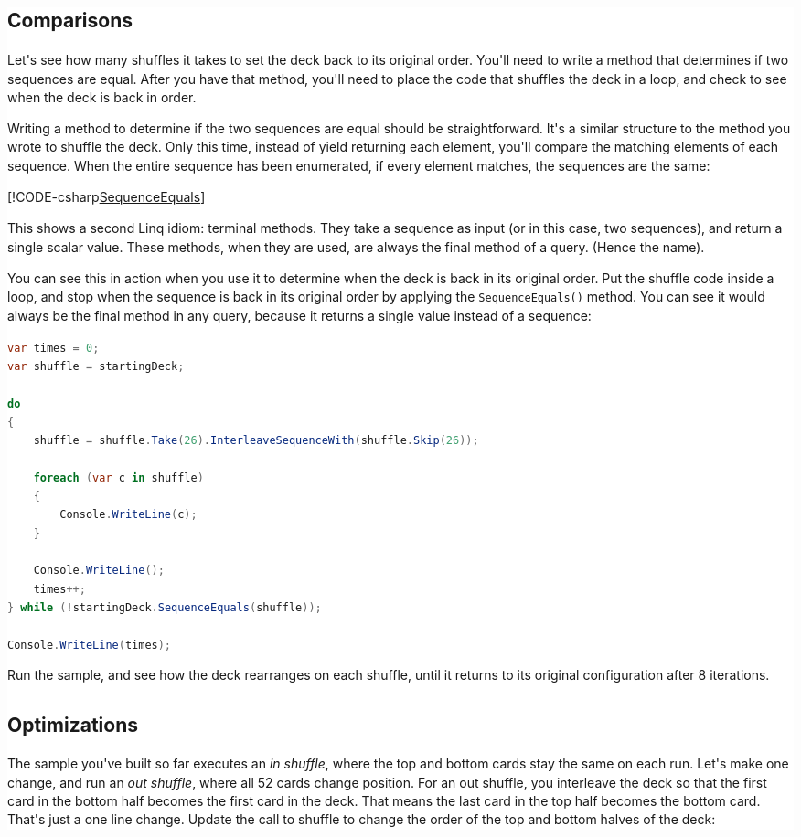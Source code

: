 ## Comparisons

Let's see how many shuffles it takes to set the deck back to its original order. You'll need to write a method that determines if two sequences are equal. After you have that method, you'll need to place the code that shuffles the deck in a loop, and check to see when the deck is back in order.

Writing a method to determine if the two sequences are equal should be straightforward. It's a similar structure to the method you wrote to shuffle the deck. Only this time, instead of yield returning each element, you'll compare the matching elements of each sequence. When the entire sequence has been enumerated, if every element matches, the sequences are the same:

[!CODE-csharp[SequenceEquals](../../../samples/csharp/getting-started/console-linq/extensions.cs?name=snippet2)]

This shows a second Linq idiom: terminal methods. They take a sequence as input (or in this case, two sequences), and return a single scalar value. These methods, when they are used, are always the final method of a query. (Hence the name). 

You can see this in action when you use it to determine when the deck is back in its original order. Put the shuffle code inside a loop, and stop when the sequence is back in its original order by applying the `SequenceEquals()` method. You can see it would always be the final method in any query, because it returns a single value instead of a sequence:

```csharp
var times = 0;
var shuffle = startingDeck;

do
{
    shuffle = shuffle.Take(26).InterleaveSequenceWith(shuffle.Skip(26));

    foreach (var c in shuffle)
    {
        Console.WriteLine(c);
    }

    Console.WriteLine();
    times++;
} while (!startingDeck.SequenceEquals(shuffle));

Console.WriteLine(times);
```

Run the sample, and see how the deck rearranges on each shuffle, until it returns to its original configuration after 8 iterations.

## Optimizations

The sample you've built so far executes an *in shuffle*, where the top and bottom cards stay the same on each run. Let's make one change, and run an *out shuffle*, where all 52 cards change position. For an out shuffle, you interleave the deck so that the first card in the bottom half becomes the first card in the deck. That means the last card in the top half becomes the bottom card. That's just a one line change. Update the call to shuffle to change the order of the top and bottom halves of the deck:
